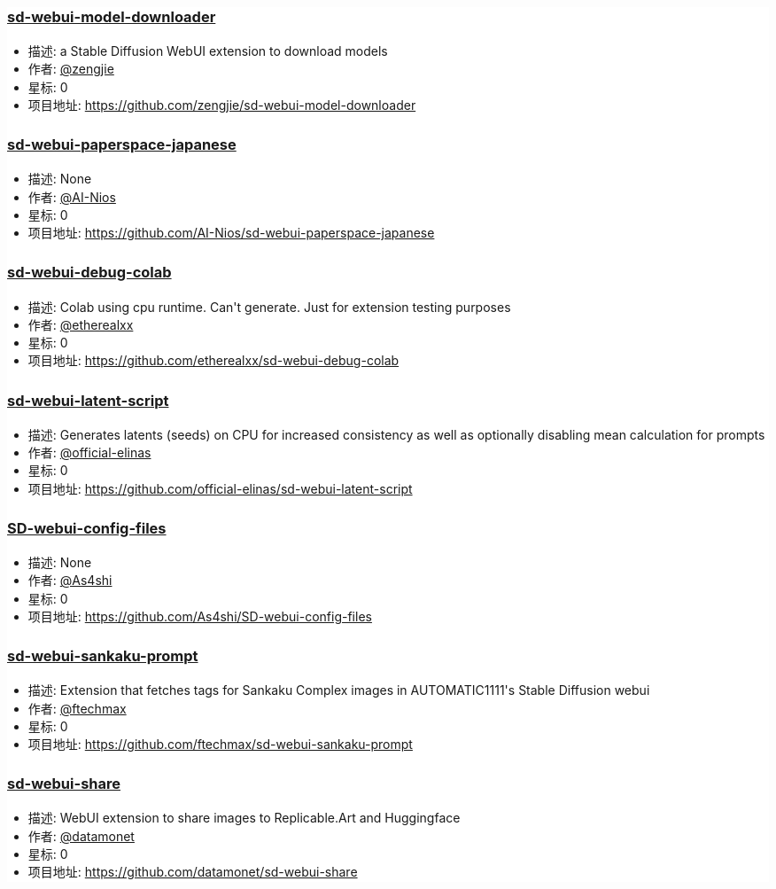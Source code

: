 ### [sd-webui-model-downloader](https://github.com/zengjie/sd-webui-model-downloader)
- 描述: a Stable Diffusion WebUI extension to download models
- 作者: [@zengjie](https://github.com/zengjie/>)
- 星标: 0
- 项目地址: https://github.com/zengjie/sd-webui-model-downloader

### [sd-webui-paperspace-japanese](https://github.com/AI-Nios/sd-webui-paperspace-japanese)
- 描述: None
- 作者: [@AI-Nios](https://github.com/AI-Nios/>)
- 星标: 0
- 项目地址: https://github.com/AI-Nios/sd-webui-paperspace-japanese

### [sd-webui-debug-colab](https://github.com/etherealxx/sd-webui-debug-colab)
- 描述: Colab using cpu runtime. Can't generate. Just for extension testing purposes
- 作者: [@etherealxx](https://github.com/etherealxx/>)
- 星标: 0
- 项目地址: https://github.com/etherealxx/sd-webui-debug-colab

### [sd-webui-latent-script](https://github.com/official-elinas/sd-webui-latent-script)
- 描述: Generates latents (seeds) on CPU for increased consistency as well as optionally disabling mean calculation for prompts
- 作者: [@official-elinas](https://github.com/official-elinas/>)
- 星标: 0
- 项目地址: https://github.com/official-elinas/sd-webui-latent-script

### [SD-webui-config-files](https://github.com/As4shi/SD-webui-config-files)
- 描述: None
- 作者: [@As4shi](https://github.com/As4shi/>)
- 星标: 0
- 项目地址: https://github.com/As4shi/SD-webui-config-files

### [sd-webui-sankaku-prompt](https://github.com/ftechmax/sd-webui-sankaku-prompt)
- 描述: Extension that fetches tags for Sankaku Complex images in AUTOMATIC1111's Stable Diffusion webui
- 作者: [@ftechmax](https://github.com/ftechmax/>)
- 星标: 0
- 项目地址: https://github.com/ftechmax/sd-webui-sankaku-prompt

### [sd-webui-share](https://github.com/datamonet/sd-webui-share)
- 描述: WebUI extension to share images to Replicable.Art and Huggingface
- 作者: [@datamonet](https://github.com/datamonet/>)
- 星标: 0
- 项目地址: https://github.com/datamonet/sd-webui-share
